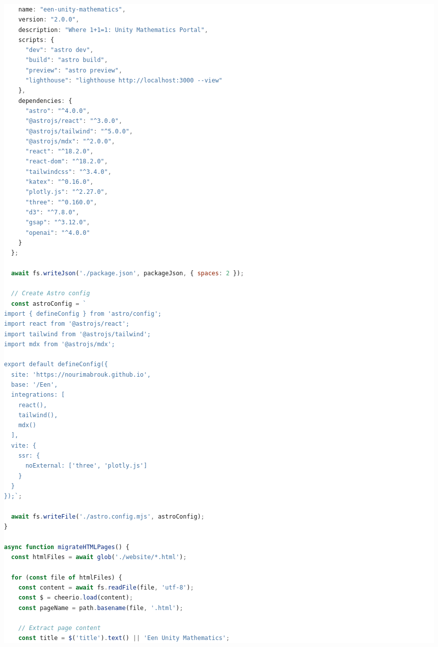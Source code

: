 ```javascript
    name: "een-unity-mathematics",
    version: "2.0.0",
    description: "Where 1+1=1: Unity Mathematics Portal",
    scripts: {
      "dev": "astro dev",
      "build": "astro build",
      "preview": "astro preview",
      "lighthouse": "lighthouse http://localhost:3000 --view"
    },
    dependencies: {
      "astro": "^4.0.0",
      "@astrojs/react": "^3.0.0",
      "@astrojs/tailwind": "^5.0.0",
      "@astrojs/mdx": "^2.0.0",
      "react": "^18.2.0",
      "react-dom": "^18.2.0",
      "tailwindcss": "^3.4.0",
      "katex": "^0.16.0",
      "plotly.js": "^2.27.0",
      "three": "^0.160.0",
      "d3": "^7.8.0",
      "gsap": "^3.12.0",
      "openai": "^4.0.0"
    }
  };
  
  await fs.writeJson('./package.json', packageJson, { spaces: 2 });
  
  // Create Astro config
  const astroConfig = `
import { defineConfig } from 'astro/config';
import react from '@astrojs/react';
import tailwind from '@astrojs/tailwind';
import mdx from '@astrojs/mdx';

export default defineConfig({
  site: 'https://nourimabrouk.github.io',
  base: '/Een',
  integrations: [
    react(),
    tailwind(),
    mdx()
  ],
  vite: {
    ssr: {
      noExternal: ['three', 'plotly.js']
    }
  }
});`;
  
  await fs.writeFile('./astro.config.mjs', astroConfig);
}

async function migrateHTMLPages() {
  const htmlFiles = await glob('./website/*.html');
  
  for (const file of htmlFiles) {
    const content = await fs.readFile(file, 'utf-8');
    const $ = cheerio.load(content);
    const pageName = path.basename(file, '.html');
    
    // Extract page content
    const title = $('title').text() || 'Een Unity Mathematics';
```